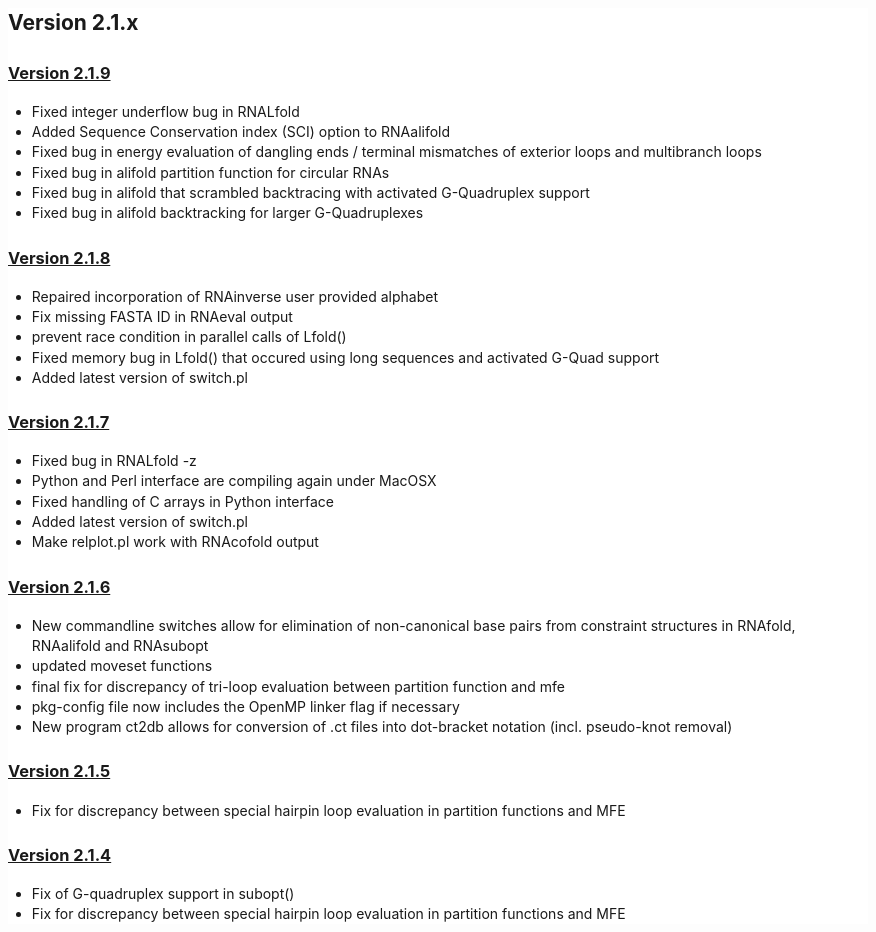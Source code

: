 
## Version 2.1.x

### [Version 2.1.9](https://github.com/ViennaRNA/ViennaRNA/compare/v2.1.8...v2.1.9)
  * Fixed integer underflow bug in RNALfold
  * Added Sequence Conservation index (SCI) option to RNAalifold
  * Fixed bug in energy evaluation of dangling ends / terminal mismatches of exterior loops and multibranch loops
  * Fixed bug in alifold partition function for circular RNAs
  * Fixed bug in alifold that scrambled backtracing with activated G-Quadruplex support
  * Fixed bug in alifold backtracking for larger G-Quadruplexes


### [Version 2.1.8](https://github.com/ViennaRNA/ViennaRNA/compare/v2.1.7...v2.1.8)
  * Repaired incorporation of RNAinverse user provided alphabet
  * Fix missing FASTA ID in RNAeval output
  * prevent race condition in parallel calls of Lfold()
  * Fixed memory bug in Lfold() that occured using long sequences and activated G-Quad support
  * Added latest version of switch.pl


### [Version 2.1.7](https://github.com/ViennaRNA/ViennaRNA/compare/v2.1.6...v2.1.7)
  * Fixed bug in RNALfold -z
  * Python and Perl interface are compiling again under MacOSX
  * Fixed handling of C arrays in Python interface
  * Added latest version of switch.pl
  * Make relplot.pl work with RNAcofold output


### [Version 2.1.6](https://github.com/ViennaRNA/ViennaRNA/compare/v2.1.5...v2.1.6)
  * New commandline switches allow for elimination of non-canonical base pairs from constraint structures in RNAfold, RNAalifold and RNAsubopt
  * updated moveset functions
  * final fix for discrepancy of tri-loop evaluation between partition function and mfe
  * pkg-config file now includes the OpenMP linker flag if necessary
  * New program ct2db allows for conversion of .ct files into dot-bracket notation (incl. pseudo-knot removal)


### [Version 2.1.5](https://github.com/ViennaRNA/ViennaRNA/compare/v2.1.4...v2.1.5)
  * Fix for discrepancy between special hairpin loop evaluation in partition functions and MFE


### [Version 2.1.4](https://github.com/ViennaRNA/ViennaRNA/compare/v2.1.3...v2.1.4)
  * Fix of G-quadruplex support in subopt()
  * Fix for discrepancy between special hairpin loop evaluation in partition functions and MFE
